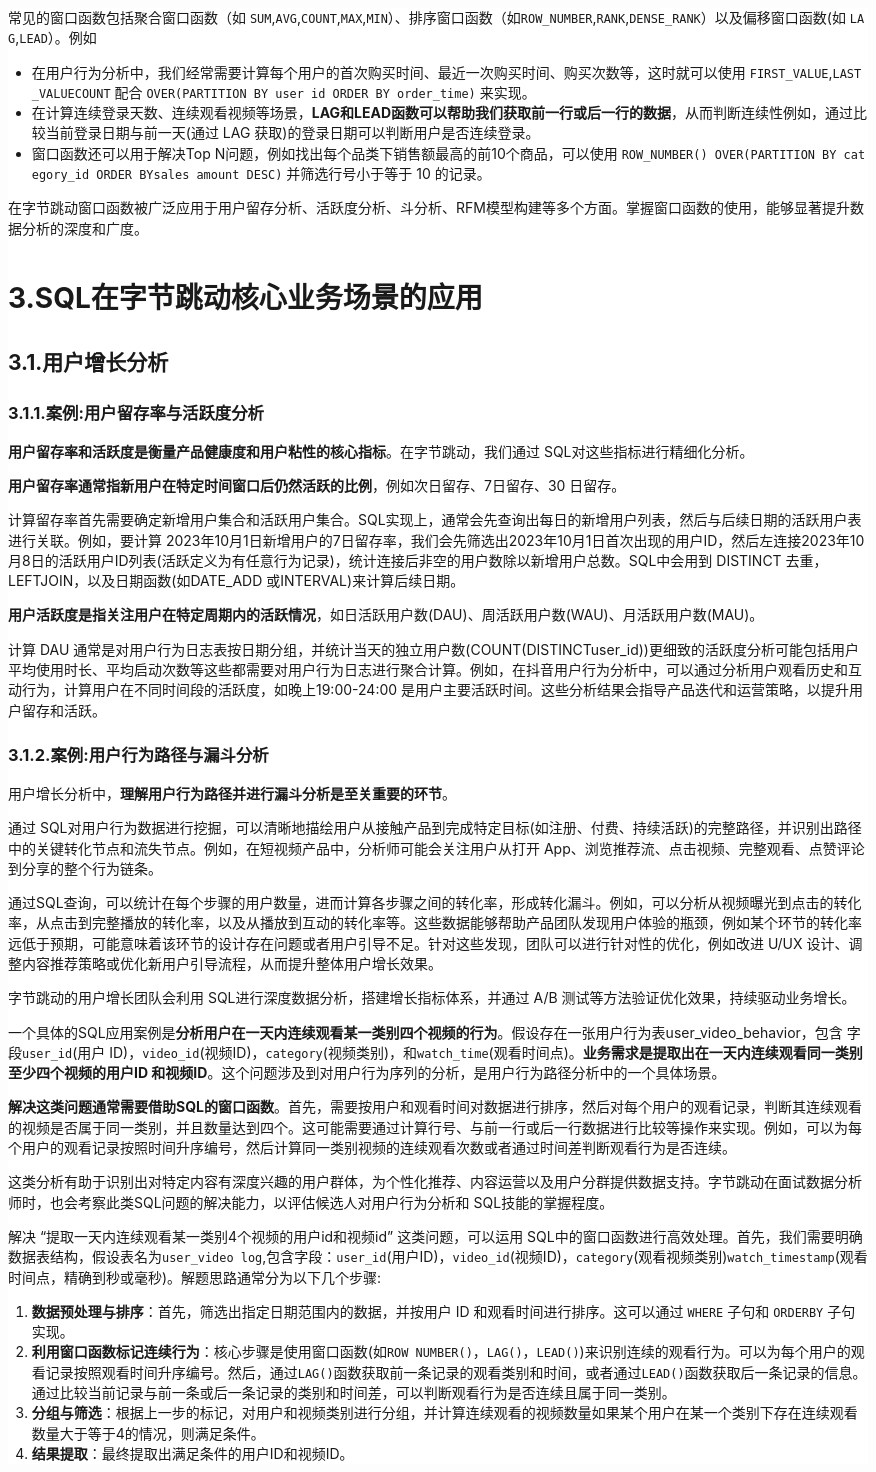 常见的窗口函数包括聚合窗口函数（如 `SUM`,`AVG`,`COUNT`,`MAX`,`MIN`）、排序窗口函数（如`ROW_NUMBER`,`RANK`,`DENSE_RANK`）以及偏移窗口函数(如 `LAG`,`LEAD`）。例如
- 在用户行为分析中，我们经常需要计算每个用户的首次购买时间、最近一次购买时间、购买次数等，这时就可以使用 `FIRST_VALUE`,`LAST_VALUECOUNT` 配合 `OVER(PARTITION BY user id ORDER BY order_time)` 来实现。
- 在计算连续登录天数、连续观看视频等场景，**LAG和LEAD函数可以帮助我们获取前一行或后一行的数据**，从而判断连续性例如，通过比较当前登录日期与前一天(通过 LAG 获取)的登录日期可以判断用户是否连续登录。
- 窗口函数还可以用于解决Top N问题，例如找出每个品类下销售额最高的前10个商品，可以使用 `ROW_NUMBER() OVER(PARTITION BY category_id ORDER BYsales amount DESC)` 并筛选行号小于等于 10 的记录。

在字节跳动窗口函数被广泛应用于用户留存分析、活跃度分析、斗分析、RFM模型构建等多个方面。掌握窗口函数的使用，能够显著提升数据分析的深度和广度。

# 3.SQL在字节跳动核心业务场景的应用
## 3.1.用户增长分析
### 3.1.1.案例:用户留存率与活跃度分析
**用户留存率和活跃度是衡量产品健康度和用户粘性的核心指标**。在字节跳动，我们通过 SQL对这些指标进行精细化分析。

**用户留存率通常指新用户在特定时间窗口后仍然活跃的比例**，例如次日留存、7日留存、30 日留存。

计算留存率首先需要确定新增用户集合和活跃用户集合。SQL实现上，通常会先查询出每日的新增用户列表，然后与后续日期的活跃用户表进行关联。例如，要计算 2023年10月1日新增用户的7日留存率，我们会先筛选出2023年10月1日首次出现的用户ID，然后左连接2023年10月8日的活跃用户ID列表(活跃定义为有任意行为记录)，统计连接后非空的用户数除以新增用户总数。SQL中会用到 DISTINCT 去重，LEFTJOIN，以及日期函数(如DATE_ADD 或INTERVAL)来计算后续日期。

**用户活跃度是指关注用户在特定周期内的活跃情况**，如日活跃用户数(DAU)、周活跃用户数(WAU)、月活跃用户数(MAU)。

计算 DAU 通常是对用户行为日志表按日期分组，并统计当天的独立用户数(COUNT(DISTINCTuser_id))更细致的活跃度分析可能包括用户平均使用时长、平均启动次数等这些都需要对用户行为日志进行聚合计算。例如，在抖音用户行为分析中，可以通过分析用户观看历史和互动行为，计算用户在不同时间段的活跃度，如晚上19:00-24:00 是用户主要活跃时间。这些分析结果会指导产品迭代和运营策略，以提升用户留存和活跃。

### 3.1.2.案例:用户行为路径与漏斗分析
用户增长分析中，**理解用户行为路径并进行漏斗分析是至关重要的环节**。

通过 SQL对用户行为数据进行挖掘，可以清晰地描绘用户从接触产品到完成特定目标(如注册、付费、持续活跃)的完整路径，并识别出路径中的关键转化节点和流失节点。例如，在短视频产品中，分析师可能会关注用户从打开 App、浏览推荐流、点击视频、完整观看、点赞评论到分享的整个行为链条。

通过SQL查询，可以统计在每个步骤的用户数量，进而计算各步骤之间的转化率，形成转化漏斗。例如，可以分析从视频曝光到点击的转化率，从点击到完整播放的转化率，以及从播放到互动的转化率等。这些数据能够帮助产品团队发现用户体验的瓶颈，例如某个环节的转化率远低于预期，可能意味着该环节的设计存在问题或者用户引导不足。针对这些发现，团队可以进行针对性的优化，例如改进 U/UX 设计、调整内容推荐策略或优化新用户引导流程，从而提升整体用户增长效果。

字节跳动的用户增长团队会利用 SQL进行深度数据分析，搭建增长指标体系，并通过 A/B 测试等方法验证优化效果，持续驱动业务增长。

一个具体的SQL应用案例是**分析用户在一天内连续观看某一类别四个视频的行为**。假设存在一张用户行为表user_video_behavior，包含
字段`user_id`(用户 ID)，`video_id`(视频ID)，`category`(视频类别)，和`watch_time`(观看时间点)。**业务需求是提取出在一天内连续观看同一类别至少四个视频的用户ID 和视频ID**。这个问题涉及到对用户行为序列的分析，是用户行为路径分析中的一个具体场景。

**解决这类问题通常需要借助SQL的窗口函数**。首先，需要按用户和观看时间对数据进行排序，然后对每个用户的观看记录，判断其连续观看的视频是否属于同一类别，并且数量达到四个。这可能需要通过计算行号、与前一行或后一行数据进行比较等操作来实现。例如，可以为每个用户的观看记录按照时间升序编号，然后计算同一类别视频的连续观看次数或者通过时间差判断观看行为是否连续。

这类分析有助于识别出对特定内容有深度兴趣的用户群体，为个性化推荐、内容运营以及用户分群提供数据支持。字节跳动在面试数据分析师时，也会考察此类SQL问题的解决能力，以评估候选人对用户行为分析和 SQL技能的掌握程度。

解决 “提取一天内连续观看某一类别4个视频的用户id和视频id” 这类问题，可以运用 SQL中的窗口函数进行高效处理。首先，我们需要明确数据表结构，假设表名为`user_video log`,包含字段：`user_id`(用户ID)，`video_id`(视频ID)，`category`(观看视频类别)`watch_timestamp`(观看时间点，精确到秒或毫秒)。解题思路通常分为以下几个步骤:
1. **数据预处理与排序**：首先，筛选出指定日期范围内的数据，并按用户 ID 和观看时间进行排序。这可以通过 `WHERE` 子句和 `ORDERBY` 子句实现。
2. **利用窗口函数标记连续行为**：核心步骤是使用窗口函数(如`ROW NUMBER()`，`LAG()`，`LEAD()`)来识别连续的观看行为。可以为每个用户的观看记录按照观看时间升序编号。然后，通过`LAG()`函数获取前一条记录的观看类别和时间，或者通过`LEAD()`函数获取后一条记录的信息。通过比较当前记录与前一条或后一条记录的类别和时间差，可以判断观看行为是否连续且属于同一类别。
3. **分组与筛选**：根据上一步的标记，对用户和视频类别进行分组，并计算连续观看的视频数量如果某个用户在某一个类别下存在连续观看数量大于等于4的情况，则满足条件。
4. **结果提取**：最终提取出满足条件的用户ID和视频ID。
